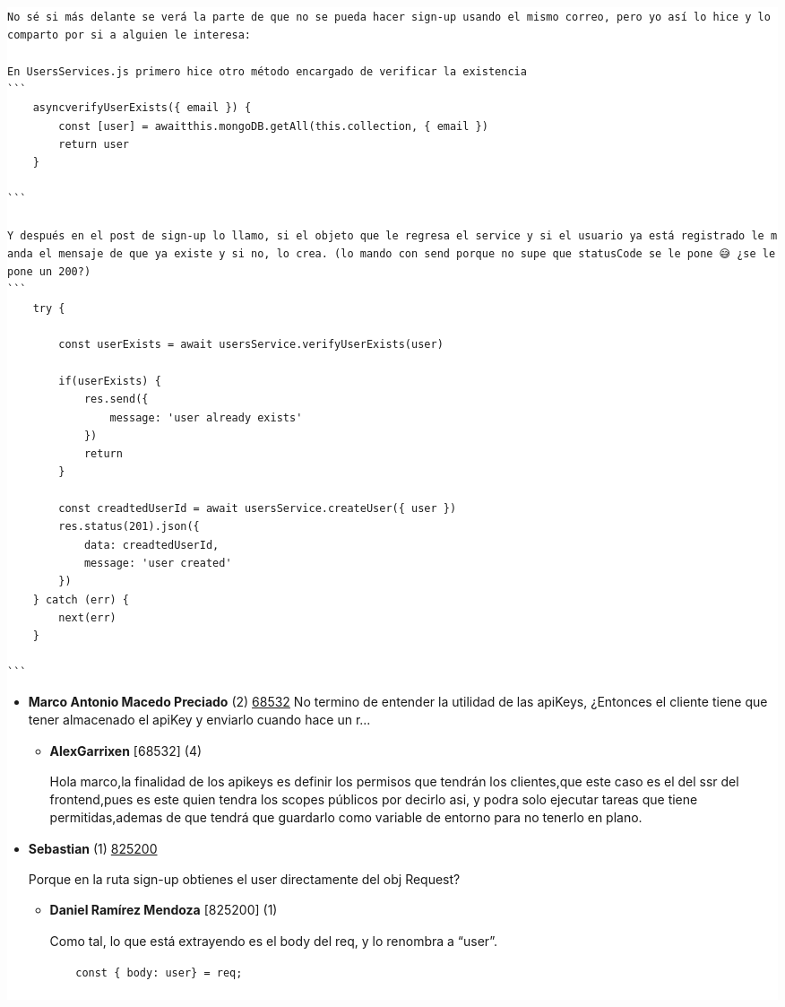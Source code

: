 	No sé si más delante se verá la parte de que no se pueda hacer sign-up usando el mismo correo, pero yo así lo hice y lo comparto por si a alguien le interesa:
	
	En UsersServices.js primero hice otro método encargado de verificar la existencia
	``` 
	    asyncverifyUserExists({ email }) {
	        const [user] = awaitthis.mongoDB.getAll(this.collection, { email })
	        return user
	    }
	    
	```
	
	Y después en el post de sign-up lo llamo, si el objeto que le regresa el service y si el usuario ya está registrado le manda el mensaje de que ya existe y si no, lo crea. (lo mando con send porque no supe que statusCode se le pone 😅 ¿se le pone un 200?)
	``` 
	    try {
	    
	        const userExists = await usersService.verifyUserExists(user)
	    
	        if(userExists) {
	            res.send({
	                message: 'user already exists'
	            })
	            return
	        }
	    
	        const creadtedUserId = await usersService.createUser({ user })
	        res.status(201).json({
	            data: creadtedUserId,
	            message: 'user created'
	        })
	    } catch (err) {
	        next(err)
	    }
	    
	```

* **Marco Antonio Macedo Preciado** (2) [68532](https://platzi.com/comentario/742046/) 
No termino de entender la utilidad de las apiKeys, ¿Entonces el cliente tiene que tener almacenado el apiKey y enviarlo cuando hace un r...

	* **AlexGarrixen** [68532] (4)

		Hola marco,la finalidad de los apikeys es definir los permisos que tendrán los clientes,que este caso es el del ssr del frontend,pues es este quien tendra los scopes públicos por decirlo asi, y podra solo ejecutar tareas que tiene permitidas,ademas de que tendrá que guardarlo como variable de entorno para no tenerlo en plano.

* **Sebastian** (1) [825200](https://platzi.com/comentario/825200/) 

	Porque en la ruta sign-up obtienes el user directamente del obj Request?

	* **Daniel Ramírez Mendoza** [825200] (1)

		Como tal, lo que está extrayendo es el body del req, y lo renombra a “user”.
		``` 
		    const { body: user} = req;
		    